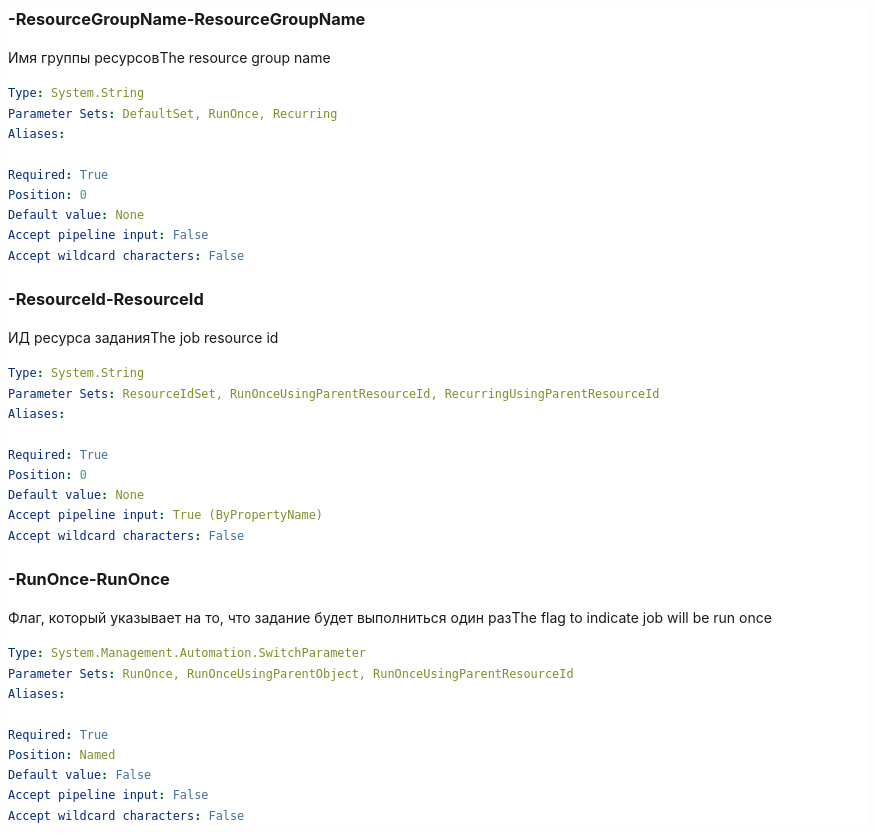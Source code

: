 ### <span data-ttu-id="22dcb-139">-ResourceGroupName</span><span class="sxs-lookup"><span data-stu-id="22dcb-139">-ResourceGroupName</span></span>
<span data-ttu-id="22dcb-140">Имя группы ресурсов</span><span class="sxs-lookup"><span data-stu-id="22dcb-140">The resource group name</span></span>

```yaml
Type: System.String
Parameter Sets: DefaultSet, RunOnce, Recurring
Aliases:

Required: True
Position: 0
Default value: None
Accept pipeline input: False
Accept wildcard characters: False
```

### <span data-ttu-id="22dcb-141">-ResourceId</span><span class="sxs-lookup"><span data-stu-id="22dcb-141">-ResourceId</span></span>
<span data-ttu-id="22dcb-142">ИД ресурса задания</span><span class="sxs-lookup"><span data-stu-id="22dcb-142">The job resource id</span></span>

```yaml
Type: System.String
Parameter Sets: ResourceIdSet, RunOnceUsingParentResourceId, RecurringUsingParentResourceId
Aliases:

Required: True
Position: 0
Default value: None
Accept pipeline input: True (ByPropertyName)
Accept wildcard characters: False
```

### <span data-ttu-id="22dcb-143">-RunOnce</span><span class="sxs-lookup"><span data-stu-id="22dcb-143">-RunOnce</span></span>
<span data-ttu-id="22dcb-144">Флаг, который указывает на то, что задание будет выполниться один раз</span><span class="sxs-lookup"><span data-stu-id="22dcb-144">The flag to indicate job will be run once</span></span>

```yaml
Type: System.Management.Automation.SwitchParameter
Parameter Sets: RunOnce, RunOnceUsingParentObject, RunOnceUsingParentResourceId
Aliases:

Required: True
Position: Named
Default value: False
Accept pipeline input: False
Accept wildcard characters: False
```
